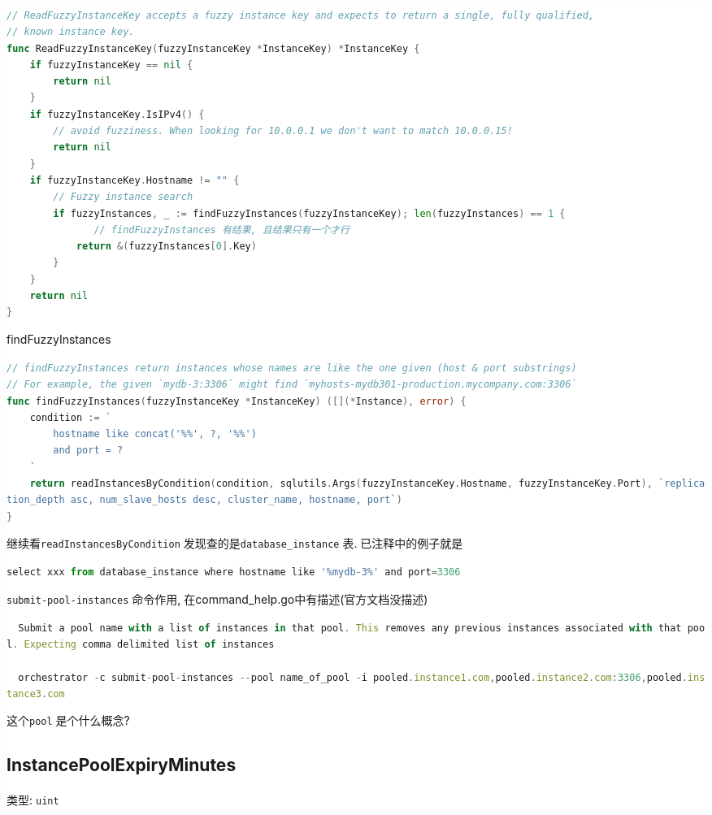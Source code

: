 ```go
// ReadFuzzyInstanceKey accepts a fuzzy instance key and expects to return a single, fully qualified,
// known instance key.
func ReadFuzzyInstanceKey(fuzzyInstanceKey *InstanceKey) *InstanceKey {
	if fuzzyInstanceKey == nil {
		return nil
	}
	if fuzzyInstanceKey.IsIPv4() {
		// avoid fuzziness. When looking for 10.0.0.1 we don't want to match 10.0.0.15!
		return nil
	}
	if fuzzyInstanceKey.Hostname != "" {
		// Fuzzy instance search
		if fuzzyInstances, _ := findFuzzyInstances(fuzzyInstanceKey); len(fuzzyInstances) == 1 {
               // findFuzzyInstances 有结果, 且结果只有一个才行
			return &(fuzzyInstances[0].Key)
		}
	}
	return nil
}
```
findFuzzyInstances

```go
// findFuzzyInstances return instances whose names are like the one given (host & port substrings)
// For example, the given `mydb-3:3306` might find `myhosts-mydb301-production.mycompany.com:3306`
func findFuzzyInstances(fuzzyInstanceKey *InstanceKey) ([](*Instance), error) {
	condition := `
		hostname like concat('%%', ?, '%%')
		and port = ?
	`
	return readInstancesByCondition(condition, sqlutils.Args(fuzzyInstanceKey.Hostname, fuzzyInstanceKey.Port), `replication_depth asc, num_slave_hosts desc, cluster_name, hostname, port`)
}
```
继续看`readInstancesByCondition` 发现查的是`database_instance` 表.  已注释中的例子就是

```javascript
select xxx from database_instance where hostname like '%mydb-3%' and port=3306
```
`submit-pool-instances` 命令作用, 在command\_help.go中有描述(官方文档没描述)

```javascript
  Submit a pool name with a list of instances in that pool. This removes any previous instances associated with that pool. Expecting comma delimited list of instances

  orchestrator -c submit-pool-instances --pool name_of_pool -i pooled.instance1.com,pooled.instance2.com:3306,pooled.instance3.com
```
这个`pool` 是个什么概念?

## InstancePoolExpiryMinutes
类型: `uint`

